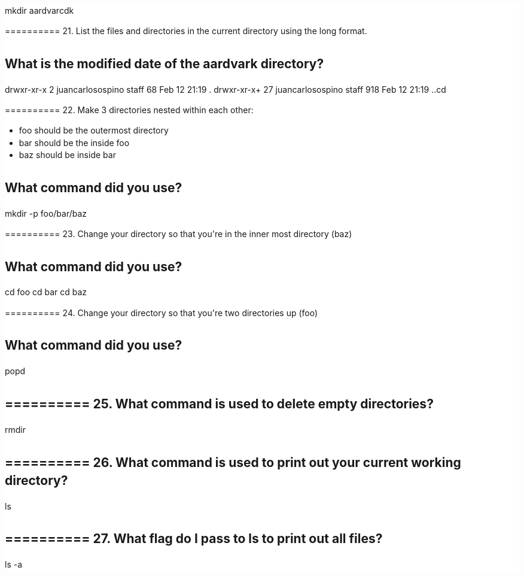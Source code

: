 mkdir aardvarcdk

==========
21. List the files and directories in the current directory using the long format.  

What is the modified date of the aardvark directory?
----------

drwxr-xr-x   2 juancarlosospino  staff   68 Feb 12 21:19 .
drwxr-xr-x+ 27 juancarlosospino  staff  918 Feb 12 21:19 ..cd


==========
22. Make 3 directories nested within each other:

* foo should be the outermost directory
* bar should be the inside foo
* baz should be inside bar

What command did you use?
----------

mkdir -p foo/bar/baz

==========
23. Change your directory so that you're in the inner most directory (baz)

What command did you use?
----------
cd foo
cd bar
cd baz


==========
24. Change your directory so that you're two directories up (foo)

What command did you use?
----------
popd

==========
25. What command is used to delete empty directories?
----------

rmdir 

==========
26. What command is used to print out your current working directory?
----------

ls

==========
27. What flag do I pass to ls to print out all files?
----------

ls -a
